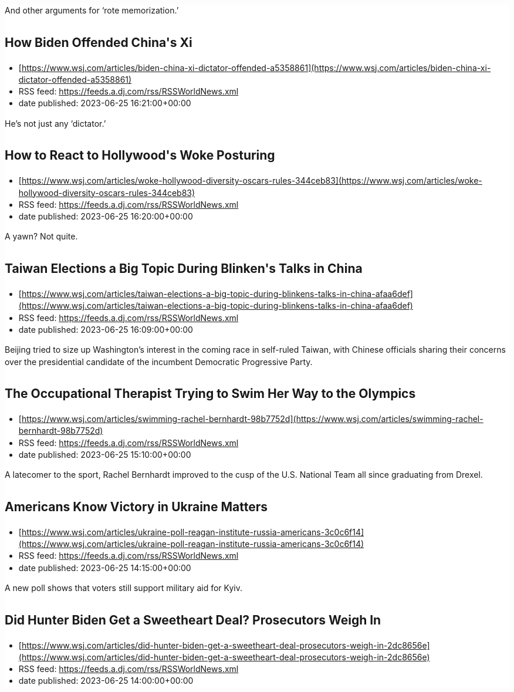 And other arguments for ‘rote memorization.’

## How Biden Offended China's Xi
 - [https://www.wsj.com/articles/biden-china-xi-dictator-offended-a5358861](https://www.wsj.com/articles/biden-china-xi-dictator-offended-a5358861)
 - RSS feed: https://feeds.a.dj.com/rss/RSSWorldNews.xml
 - date published: 2023-06-25 16:21:00+00:00

He’s not just any ‘dictator.’

## How to React to Hollywood's Woke Posturing
 - [https://www.wsj.com/articles/woke-hollywood-diversity-oscars-rules-344ceb83](https://www.wsj.com/articles/woke-hollywood-diversity-oscars-rules-344ceb83)
 - RSS feed: https://feeds.a.dj.com/rss/RSSWorldNews.xml
 - date published: 2023-06-25 16:20:00+00:00

A yawn? Not quite.

## Taiwan Elections a Big Topic During Blinken's Talks in China
 - [https://www.wsj.com/articles/taiwan-elections-a-big-topic-during-blinkens-talks-in-china-afaa6def](https://www.wsj.com/articles/taiwan-elections-a-big-topic-during-blinkens-talks-in-china-afaa6def)
 - RSS feed: https://feeds.a.dj.com/rss/RSSWorldNews.xml
 - date published: 2023-06-25 16:09:00+00:00

Beijing tried to size up Washington’s interest in the coming race in self-ruled Taiwan, with Chinese officials sharing their concerns over the presidential candidate of the incumbent Democratic Progressive Party.

## The Occupational Therapist Trying to Swim Her Way to the Olympics
 - [https://www.wsj.com/articles/swimming-rachel-bernhardt-98b7752d](https://www.wsj.com/articles/swimming-rachel-bernhardt-98b7752d)
 - RSS feed: https://feeds.a.dj.com/rss/RSSWorldNews.xml
 - date published: 2023-06-25 15:10:00+00:00

A latecomer to the sport, Rachel Bernhardt improved to the cusp of the U.S. National Team all since graduating from Drexel.

## Americans Know Victory in Ukraine Matters
 - [https://www.wsj.com/articles/ukraine-poll-reagan-institute-russia-americans-3c0c6f14](https://www.wsj.com/articles/ukraine-poll-reagan-institute-russia-americans-3c0c6f14)
 - RSS feed: https://feeds.a.dj.com/rss/RSSWorldNews.xml
 - date published: 2023-06-25 14:15:00+00:00

A new poll shows that voters still support military aid for Kyiv.

## Did Hunter Biden Get a Sweetheart Deal? Prosecutors Weigh In
 - [https://www.wsj.com/articles/did-hunter-biden-get-a-sweetheart-deal-prosecutors-weigh-in-2dc8656e](https://www.wsj.com/articles/did-hunter-biden-get-a-sweetheart-deal-prosecutors-weigh-in-2dc8656e)
 - RSS feed: https://feeds.a.dj.com/rss/RSSWorldNews.xml
 - date published: 2023-06-25 14:00:00+00:00
